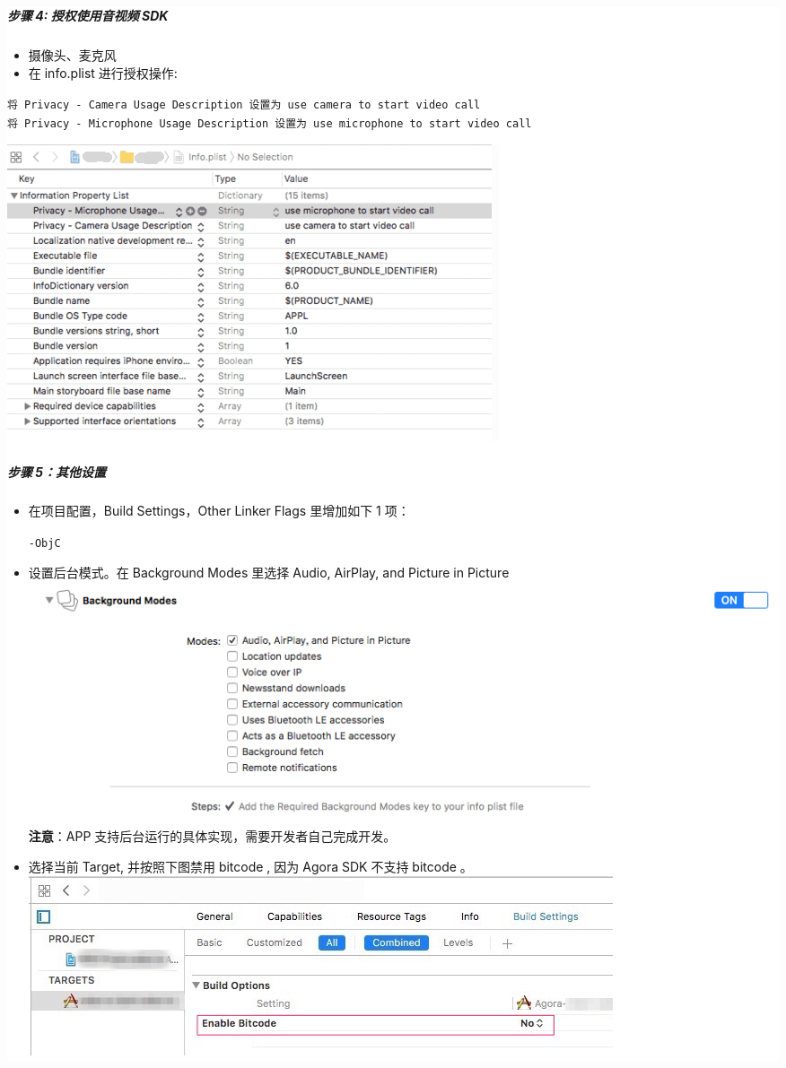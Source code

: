 ##### 步骤 4: 授权使用音视频 SDK
+ 摄像头、麦克风
+ 在 info.plist 进行授权操作:

```
将 Privacy - Camera Usage Description 设置为 use camera to start video call  
将 Privacy - Microphone Usage Description 设置为 use microphone to start video call
```
![](../image/ios_jmrtc_privacy.png)
##### 步骤 5：其他设置
+ 在项目配置，Build Settings，Other Linker Flags 里增加如下 1 项：

	```	
	-ObjC
	```	
	
+ 设置后台模式。在 Background Modes 里选择 Audio, AirPlay, and Picture in Picture 
![](../image/ios_jmrtc_background.png)
__注意__：APP 支持后台运行的具体实现，需要开发者自己完成开发。

+ 选择当前 Target, 并按照下图禁用 bitcode , 因为 Agora SDK 不支持 bitcode 。
![](../image/ios_jmrtc_bitcode.png)
